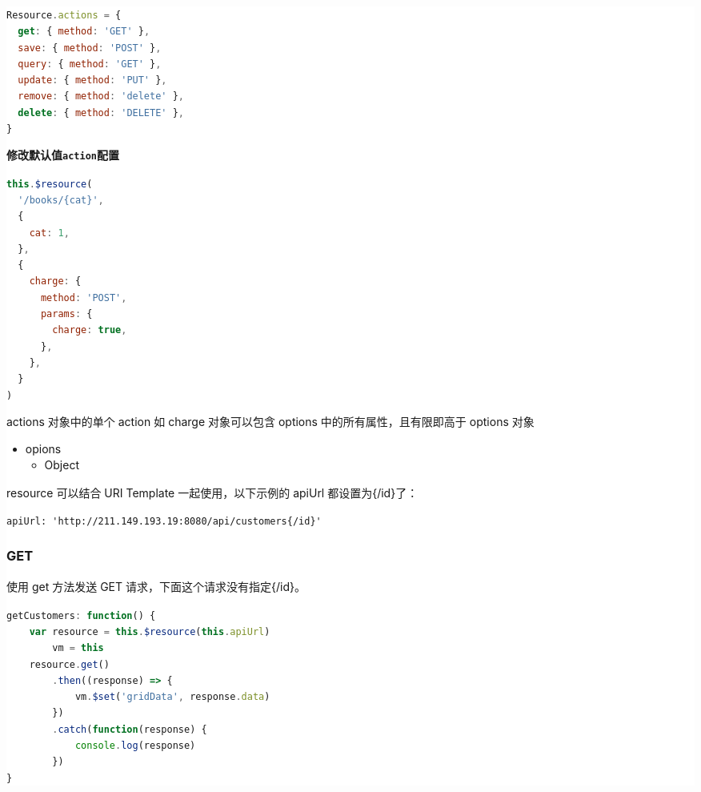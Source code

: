 ```js
Resource.actions = {
  get: { method: 'GET' },
  save: { method: 'POST' },
  query: { method: 'GET' },
  update: { method: 'PUT' },
  remove: { method: 'delete' },
  delete: { method: 'DELETE' },
}
```

**修改默认值`action`配置**

```js
this.$resource(
  '/books/{cat}',
  {
    cat: 1,
  },
  {
    charge: {
      method: 'POST',
      params: {
        charge: true,
      },
    },
  }
)
```

actions 对象中的单个 action 如 charge 对象可以包含 options 中的所有属性，且有限即高于 options 对象

- opions
  - Object

resource 可以结合 URI Template 一起使用，以下示例的 apiUrl 都设置为{/id}了：

`apiUrl: 'http://211.149.193.19:8080/api/customers{/id}'`

### GET

使用 get 方法发送 GET 请求，下面这个请求没有指定{/id}。

```js
getCustomers: function() {
    var resource = this.$resource(this.apiUrl)
        vm = this
    resource.get()
        .then((response) => {
            vm.$set('gridData', response.data)
        })
        .catch(function(response) {
            console.log(response)
        })
}
```
